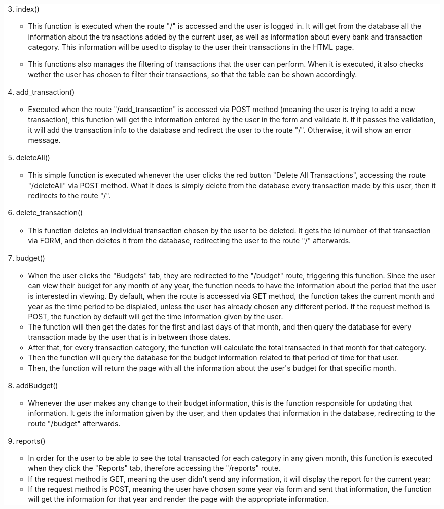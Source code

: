 3. index()
   - This function is executed when the route "/" is accessed and the user is logged in. It will get from the database all the information about the transactions added by the current user, as well as information about every bank and transaction category. This information will be used to display to the user their transactions in the HTML page.

   - This functions also manages the filtering of transactions that the user can perform. When it is executed, it also checks wether the user has chosen to filter their transactions, so that the table can be shown accordingly.

4. add_transaction()
   - Executed when the route "/add_transaction" is accessed via POST method (meaning the user is trying to add a new transaction), this function will get the information entered by the user in the form and validate it. If it passes the validation, it will add the transaction info to the database and redirect the user to the route "/". Otherwise, it will show an error message.

5. deleteAll()
   - This simple function is executed whenever the user clicks the red button "Delete All Transactions", accessing the route "/deleteAll" via POST method. What it does is simply delete from the database every transaction made by this user, then it redirects to the route "/".

6. delete_transaction()
   - This function deletes an individual transaction chosen by the user to be deleted. It gets the id number of that transaction via FORM, and then deletes it from the database, redirecting the user to the route "/" afterwards.

6. budget()
   - When the user clicks the "Budgets" tab, they are redirected to the "/budget" route, triggering this function. Since the user can view their budget for any month of any year, the function needs to have the information about the period that the user is interested in viewing. By default, when the route is accessed via GET method, the function takes the current month and year as the time period to be displaied, unless the user has already chosen any different period. If the request method is POST, the function by default will get the time information given by the user.
   - The function will then get the dates for the first and last days of that month, and then query the database for every transaction made by the user that is in between those dates.
   - After that, for every transaction category, the function will calculate the total transacted in that month for that category.
   - Then the function will query the database for the budget information related to that period of time for that user.
   - Then, the function will return the page with all the information about the user's budget for that specific month.

7. addBudget()
   - Whenever the user makes any change to their budget information, this is the function responsible for updating that information. It gets the information given by the user, and then updates that information in the database, redirecting to the route "/budget" afterwards.

8. reports()
   - In order for the user to be able to see the total transacted for each category in any given month, this function is executed when they click the "Reports" tab, therefore accessing the "/reports" route.
   - If the request method is GET, meaning the user didn't send any information, it will display the report for the current year;
   - If the request method is POST, meaning the user have chosen some year via form and sent that information, the function will get the information for that year and render the page with the appropriate information.
